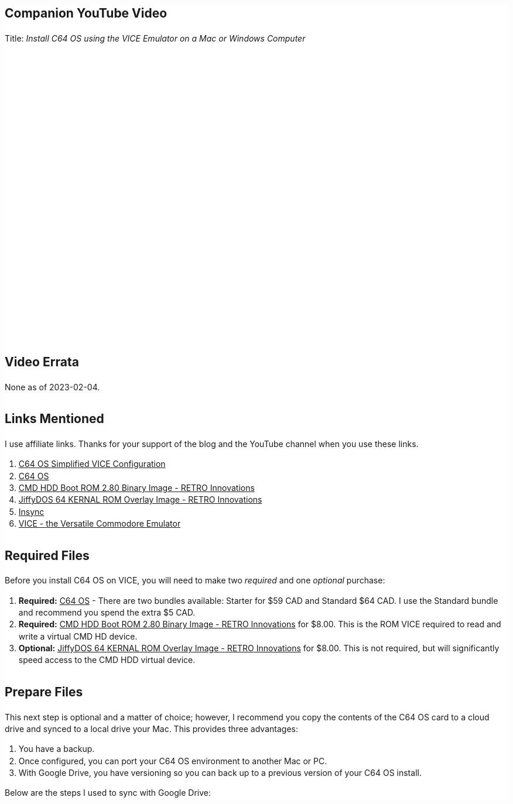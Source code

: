 ## Companion YouTube Video

Title: _Install C64 OS using the VICE Emulator on a Mac or Windows Computer_

<div style="position:relative;padding-top:56.25%;"><p><iframe src="https://www.youtube.com/embed/oxTUojAnsas" frameborder="0" allowfullscreen="true" mozallowfullscreen="true" webkitallowfullscreen="true" style="position:absolute;top:0;left:0;width:100%;height:100%;"></iframe></p></div>

## Video Errata

None as of 2023-02-04.

## Links Mentioned

I use affiliate links. Thanks for your support of the blog and the YouTube channel when you use these links.

1. [C64 OS Simplified VICE Configuration](https://c64os.com/c64os/usersguide/viceconfiguration_simplified)
2. [C64 OS](https://c64os.com/c64os/)
3. [CMD HDD Boot ROM 2.80 Binary Image - RETRO Innovations](https://store.go4retro.com/commodore/cmd-hdd-boot-rom-2-80-binary-image/)
4. [JiffyDOS 64 KERNAL ROM Overlay Image - RETRO Innovations](https://store.go4retro.com/jiffydos-64-kernal-rom-overlay-image/)
5. [Insync](https://www.insynchq.com/)
6. [VICE - the Versatile Commodore Emulator](https://vice-emu.sourceforge.io/)

## Required Files

Before you install C64 OS on VICE, you will need to make two *required* and one *optional* purchase:

1. **Required:** [C64 OS](https://c64os.com/c64os/) - There are two bundles available: Starter for $59 CAD and Standard $64 CAD. I use the Standard bundle and recommend you spend the extra $5 CAD.
2. **Required:** [CMD HDD Boot ROM 2.80 Binary Image - RETRO Innovations](https://store.go4retro.com/commodore/cmd-hdd-boot-rom-2-80-binary-image/) for $8.00. This is the ROM VICE required to read and write a virtual CMD HD device.
3. **Optional:** [JiffyDOS 64 KERNAL ROM Overlay Image - RETRO Innovations](https://store.go4retro.com/jiffydos-64-kernal-rom-overlay-image/) for $8.00. This is not required, but will significantly speed access to the CMD HDD virtual device.

## Prepare Files

This next step is optional and a matter of choice; however, I recommend you copy the contents of the C64 OS card to a cloud drive and synced to a local drive your Mac. This provides three advantages:

1. You have a backup.
2. Once configured, you can port your C64 OS environment to another Mac or PC.
3. With Google Drive, you have versioning so you can back up to a previous version of your C64 OS install.

Below are the steps I used to sync with Google Drive:
